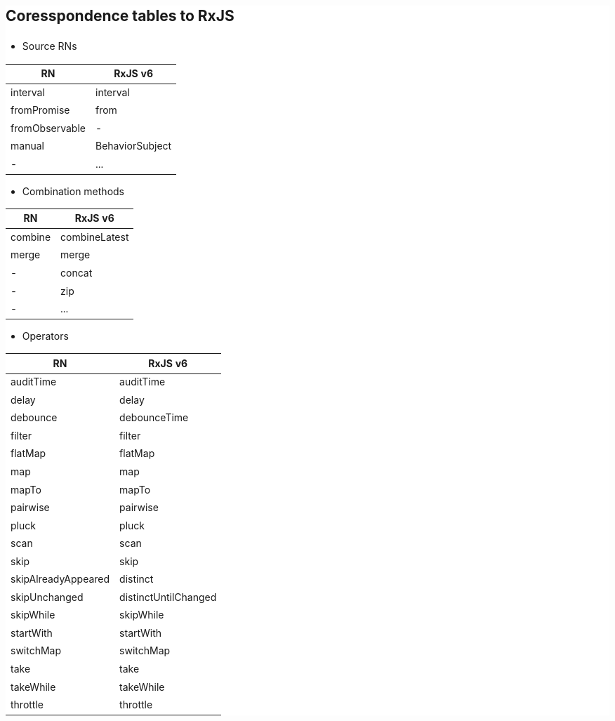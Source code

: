 ## Coresspondence tables to RxJS

-   Source RNs

| RN             | RxJS v6         |
| -------------- | --------------- |
| interval       | interval        |
| fromPromise    | from            |
| fromObservable | -               |
| manual         | BehaviorSubject |
| -              | ...             |

-   Combination methods

| RN      | RxJS v6       |
| ------- | ------------- |
| combine | combineLatest |
| merge   | merge         |
| -       | concat        |
| -       | zip           |
| -       | ...           |

-   Operators

| RN                  | RxJS v6              |
| ------------------- | -------------------- |
| auditTime           | auditTime            |
| delay               | delay                |
| debounce            | debounceTime         |
| filter              | filter               |
| flatMap             | flatMap              |
| map                 | map                  |
| mapTo               | mapTo                |
| pairwise            | pairwise             |
| pluck               | pluck                |
| scan                | scan                 |
| skip                | skip                 |
| skipAlreadyAppeared | distinct             |
| skipUnchanged       | distinctUntilChanged |
| skipWhile           | skipWhile            |
| startWith           | startWith            |
| switchMap           | switchMap            |
| take                | take                 |
| takeWhile           | takeWhile            |
| throttle            | throttle             |